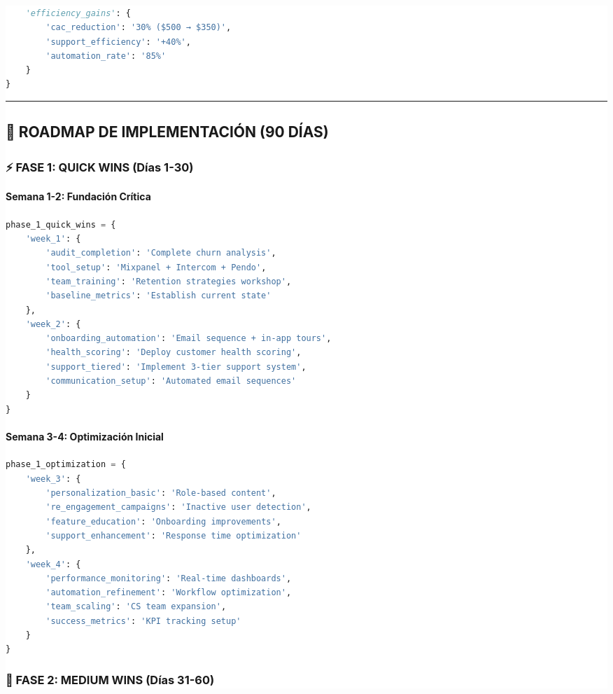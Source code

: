 ```python
    'efficiency_gains': {
        'cac_reduction': '30% ($500 → $350)',
        'support_efficiency': '+40%',
        'automation_rate': '85%'
    }
}
```

---

## 🎯 ROADMAP DE IMPLEMENTACIÓN (90 DÍAS)

### **⚡ FASE 1: QUICK WINS (Días 1-30)**

#### **Semana 1-2: Fundación Crítica**
```python
phase_1_quick_wins = {
    'week_1': {
        'audit_completion': 'Complete churn analysis',
        'tool_setup': 'Mixpanel + Intercom + Pendo',
        'team_training': 'Retention strategies workshop',
        'baseline_metrics': 'Establish current state'
    },
    'week_2': {
        'onboarding_automation': 'Email sequence + in-app tours',
        'health_scoring': 'Deploy customer health scoring',
        'support_tiered': 'Implement 3-tier support system',
        'communication_setup': 'Automated email sequences'
    }
}
```

#### **Semana 3-4: Optimización Inicial**
```python
phase_1_optimization = {
    'week_3': {
        'personalization_basic': 'Role-based content',
        're_engagement_campaigns': 'Inactive user detection',
        'feature_education': 'Onboarding improvements',
        'support_enhancement': 'Response time optimization'
    },
    'week_4': {
        'performance_monitoring': 'Real-time dashboards',
        'automation_refinement': 'Workflow optimization',
        'team_scaling': 'CS team expansion',
        'success_metrics': 'KPI tracking setup'
    }
}
```

### **🎯 FASE 2: MEDIUM WINS (Días 31-60)**
